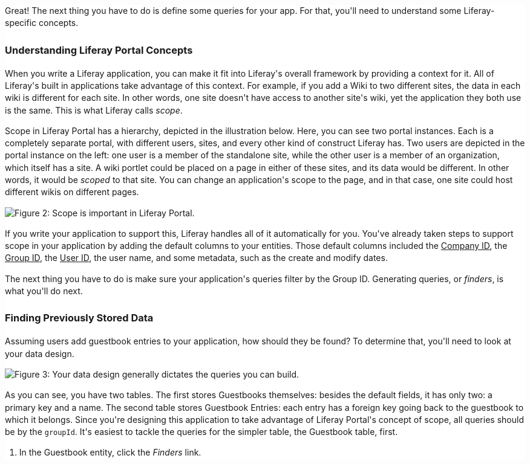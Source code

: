 Great! The next thing you have to do is define some queries for your app. For
that, you'll need to understand some Liferay-specific concepts.

### Understanding Liferay Portal Concepts [](id=understanding-liferay-portal-concepts)

When you write a Liferay application, you can make it fit into Liferay's overall
framework by providing a context for it. All of Liferay's built in applications
take advantage of this context. For example, if you add a Wiki to two different
sites, the data in each wiki is different for each site. In other words, one
site doesn't have access to another site's wiki, yet the application they both
use is the same. This is what Liferay calls *scope*.

Scope in Liferay Portal has a hierarchy, depicted in the illustration below.
Here, you can see two portal instances. Each is a completely separate portal,
with different users, sites, and every other kind of construct Liferay has. Two
users are depicted in the portal instance on the left: one user is a member of
the standalone site, while the other user is a member of an organization, which
itself has a site. A wiki portlet could be placed on a page in either of these
sites, and its data would be different. In other words, it would be *scoped* to
that site. You can change an application's scope to the page, and in that case,
one site could host different wikis on different pages.

![Figure 2: Scope is important in Liferay Portal.](../../images/portal-scope.png)

If you write your application to support this, Liferay handles all of it
automatically for you. You've already taken steps to support scope in your
application by adding the default columns to your entities. Those default
columns included the [Company ID](/encyclopedia/-/wiki/Main/Company+ID),
the [Group ID](/encyclopedia/-/wiki/Main/Group+ID),
the [User ID](/encyclopedia/-/wiki/Main/User+ID), the
user name, and some metadata, such as the create and modify dates.

The next thing you have to do is make sure your application's queries filter by
the Group ID. Generating queries, or *finders*, is what you'll do next.

### Finding Previously Stored Data [](id=finding-previously-stored-data)

Assuming users add guestbook entries to your application, how should they be
found? To determine that, you'll need to look at your data design.

![Figure 3: Your data design generally dictates the queries you can build.](../../images/guestbook-tables.png)

As you can see, you have two tables. The first stores Guestbooks themselves:
besides the default fields, it has only two: a primary key and a name. The
second table stores Guestbook Entries: each entry has a foreign key going back
to the guestbook to which it belongs. Since you're designing this application to
take advantage of Liferay Portal's concept of scope, all queries should be by
the `groupId`. It's easiest to tackle the queries for the simpler table, the
Guestbook table, first.

1. In the Guestbook entity, click the *Finders* link.
